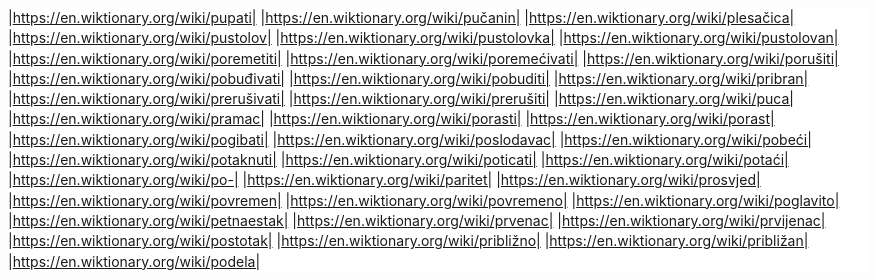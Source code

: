 |https://en.wiktionary.org/wiki/pupati|
|https://en.wiktionary.org/wiki/pučanin|
|https://en.wiktionary.org/wiki/plesačica|
|https://en.wiktionary.org/wiki/pustolov|
|https://en.wiktionary.org/wiki/pustolovka|
|https://en.wiktionary.org/wiki/pustolovan|
|https://en.wiktionary.org/wiki/poremetiti|
|https://en.wiktionary.org/wiki/poremećivati|
|https://en.wiktionary.org/wiki/porušiti|
|https://en.wiktionary.org/wiki/pobuđivati|
|https://en.wiktionary.org/wiki/pobuditi|
|https://en.wiktionary.org/wiki/pribran|
|https://en.wiktionary.org/wiki/prerušivati|
|https://en.wiktionary.org/wiki/prerušiti|
|https://en.wiktionary.org/wiki/puca|
|https://en.wiktionary.org/wiki/pramac|
|https://en.wiktionary.org/wiki/porasti|
|https://en.wiktionary.org/wiki/porast|
|https://en.wiktionary.org/wiki/pogibati|
|https://en.wiktionary.org/wiki/poslodavac|
|https://en.wiktionary.org/wiki/pobeći|
|https://en.wiktionary.org/wiki/potaknuti|
|https://en.wiktionary.org/wiki/poticati|
|https://en.wiktionary.org/wiki/potaći|
|https://en.wiktionary.org/wiki/po-|
|https://en.wiktionary.org/wiki/paritet|
|https://en.wiktionary.org/wiki/prosvjed|
|https://en.wiktionary.org/wiki/povremen|
|https://en.wiktionary.org/wiki/povremeno|
|https://en.wiktionary.org/wiki/poglavito|
|https://en.wiktionary.org/wiki/petnaestak|
|https://en.wiktionary.org/wiki/prvenac|
|https://en.wiktionary.org/wiki/prvijenac|
|https://en.wiktionary.org/wiki/postotak|
|https://en.wiktionary.org/wiki/približno|
|https://en.wiktionary.org/wiki/približan|
|https://en.wiktionary.org/wiki/podela|